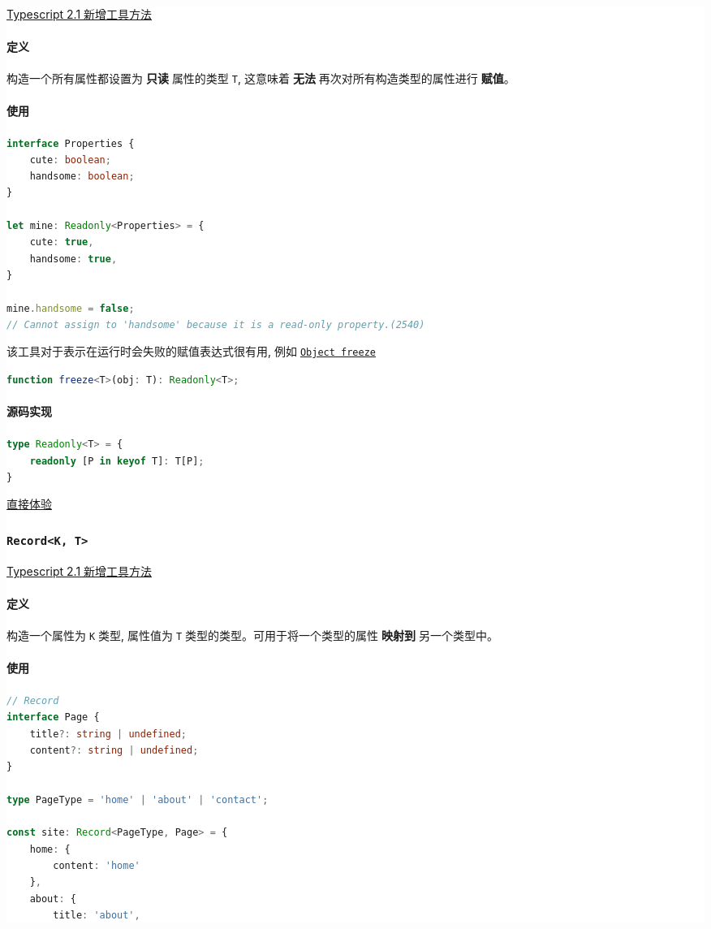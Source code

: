 [Typescript 2.1 新增工具方法](https://devblogs.microsoft.com/typescript/announcing-typescript-2-1-2/)

#### 定义

构造一个所有属性都设置为 **只读** 属性的类型 `T`, 这意味着 **无法** 再次对所有构造类型的属性进行 **赋值**。

#### 使用

```ts
interface Properties {
	cute: boolean;
	handsome: boolean;
}

let mine: Readonly<Properties> = {
	cute: true,
	handsome: true,
}

mine.handsome = false;
// Cannot assign to 'handsome' because it is a read-only property.(2540)

```

该工具对于表示在运行时会失败的赋值表达式很有用, 例如 [`Object freeze`](https://developer.mozilla.org/en-US/docs/Web/JavaScript/Reference/Global_Objects/Object/freeze)

```ts
function freeze<T>(obj: T): Readonly<T>;

```

#### 源码实现

```ts
type Readonly<T> = {
	readonly [P in keyof T]: T[P];
}
```

[直接体验](https://www.typescriptlang.org/play/?ssl=20&ssc=1&pln=1&pc=1#code/PTAECUFMEMBMHsB2AbAngKHQS0QF0gE4Bm0AxpKAAoHwAOhuWkAzqAN7oCQpArvgFygARvHjIYiANxcAFtESxm8ALaRBIsROkBfTONyhlONRBgIUqADzU6DJswB8oALzsuvAaFwEekADSy8ooqJt6+AbroRoiQAHRyCkqqLqAkyMyQkkA)

### `Record<K, T>`

[Typescript 2.1 新增工具方法](https://devblogs.microsoft.com/typescript/announcing-typescript-2-1-2/)

#### 定义

构造一个属性为 `K` 类型, 属性值为 `T` 类型的类型。可用于将一个类型的属性 **映射到** 另一个类型中。

#### 使用

```ts
// Record
interface Page {
	title?: string | undefined;
	content?: string | undefined;
}

type PageType = 'home' | 'about' | 'contact';

const site: Record<PageType, Page> = {
	home: {
		content: 'home'
	},
	about: {
		title: 'about',
```

  [P in K]: T[P];